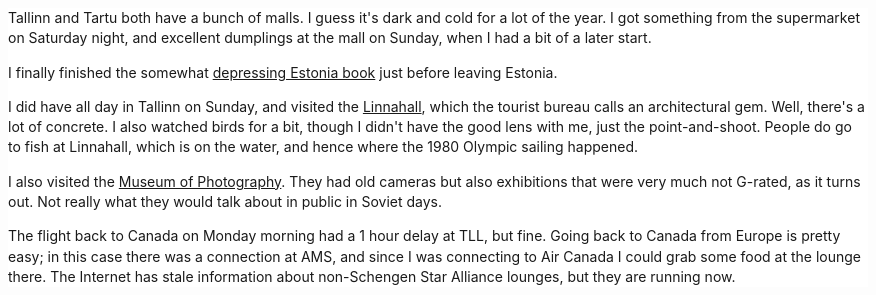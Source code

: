 Tallinn and Tartu both have a bunch of malls. I guess it's dark and cold for a lot of the year. I got something from the supermarket
on Saturday night, and excellent dumplings at the mall on Sunday, when I had a bit of a later start.

I finally finished the somewhat [depressing Estonia book](post/20250511-grosseilles-de-novembre-review) just before leaving Estonia.

I did have all day in Tallinn on Sunday, and visited the [Linnahall](https://en.wikipedia.org/wiki/Linnahall),
which the tourist bureau calls an architectural gem. Well, there's a lot of concrete. I also watched birds
for a bit, though I didn't have the good lens with me, just the point-and-shoot. People do go to fish at Linnahall,
which is on the water, and hence where the 1980 Olympic sailing happened.

I also visited the [Museum of Photography](https://linnamuuseum.ee/en/museum-of-photography/exhibitions/).
They had old cameras but also exhibitions that were very much not G-rated, as it turns out. Not really
what they would talk about in public in Soviet days.

The flight back to Canada on Monday morning had a 1 hour delay at TLL, but fine. Going back to Canada
from Europe is pretty easy; in this case there was a connection at AMS, and since I was connecting to
Air Canada I could grab some food at the lounge there. The Internet has stale information about non-Schengen
Star Alliance lounges, but they are running now.

